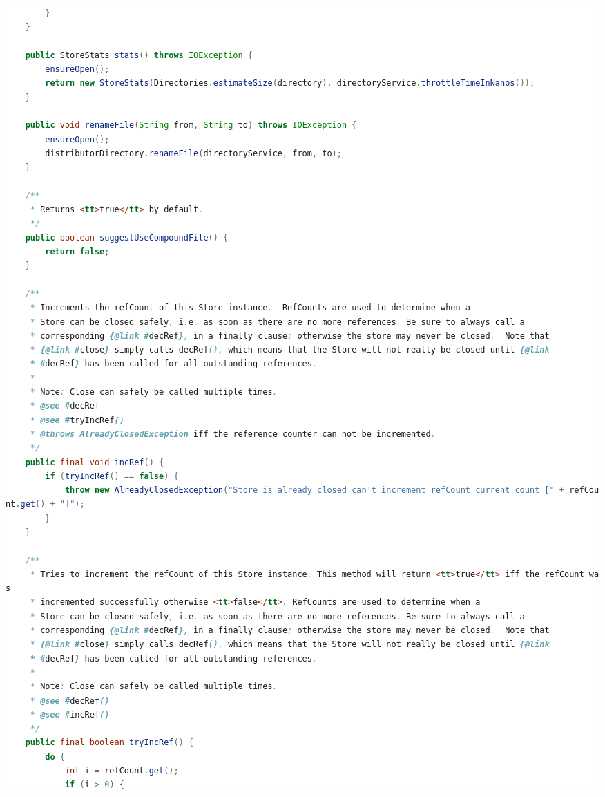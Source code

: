 ```java
        }
    }

    public StoreStats stats() throws IOException {
        ensureOpen();
        return new StoreStats(Directories.estimateSize(directory), directoryService.throttleTimeInNanos());
    }

    public void renameFile(String from, String to) throws IOException {
        ensureOpen();
        distributorDirectory.renameFile(directoryService, from, to);
    }

    /**
     * Returns <tt>true</tt> by default.
     */
    public boolean suggestUseCompoundFile() {
        return false;
    }

    /**
     * Increments the refCount of this Store instance.  RefCounts are used to determine when a
     * Store can be closed safely, i.e. as soon as there are no more references. Be sure to always call a
     * corresponding {@link #decRef}, in a finally clause; otherwise the store may never be closed.  Note that
     * {@link #close} simply calls decRef(), which means that the Store will not really be closed until {@link
     * #decRef} has been called for all outstanding references.
     *
     * Note: Close can safely be called multiple times.
     * @see #decRef
     * @see #tryIncRef()
     * @throws AlreadyClosedException iff the reference counter can not be incremented.
     */
    public final void incRef() {
        if (tryIncRef() == false) {
            throw new AlreadyClosedException("Store is already closed can't increment refCount current count [" + refCount.get() + "]");
        }
    }

    /**
     * Tries to increment the refCount of this Store instance. This method will return <tt>true</tt> iff the refCount was
     * incremented successfully otherwise <tt>false</tt>. RefCounts are used to determine when a
     * Store can be closed safely, i.e. as soon as there are no more references. Be sure to always call a
     * corresponding {@link #decRef}, in a finally clause; otherwise the store may never be closed.  Note that
     * {@link #close} simply calls decRef(), which means that the Store will not really be closed until {@link
     * #decRef} has been called for all outstanding references.
     *
     * Note: Close can safely be called multiple times.
     * @see #decRef()
     * @see #incRef()
     */
    public final boolean tryIncRef() {
        do {
            int i = refCount.get();
            if (i > 0) {
```